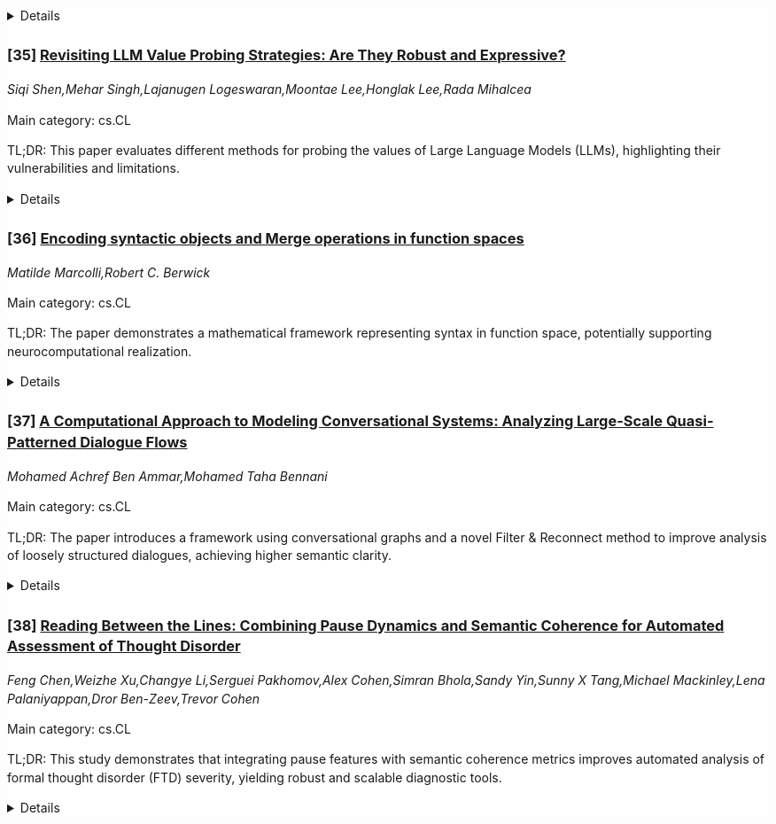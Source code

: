 
<details><summary>Details</summary></details>


### [35] [Revisiting LLM Value Probing Strategies: Are They Robust and Expressive?](https://arxiv.org/abs/2507.13490)
*Siqi Shen,Mehar Singh,Lajanugen Logeswaran,Moontae Lee,Honglak Lee,Rada Mihalcea*

Main category: cs.CL

TL;DR: This paper evaluates different methods for probing the values of Large Language Models (LLMs), highlighting their vulnerabilities and limitations.


<details><summary>Details</summary></details>


### [36] [Encoding syntactic objects and Merge operations in function spaces](https://arxiv.org/abs/2507.13501)
*Matilde Marcolli,Robert C. Berwick*

Main category: cs.CL

TL;DR: The paper demonstrates a mathematical framework representing syntax in function space, potentially supporting neurocomputational realization.


<details><summary>Details</summary></details>


### [37] [A Computational Approach to Modeling Conversational Systems: Analyzing Large-Scale Quasi-Patterned Dialogue Flows](https://arxiv.org/abs/2507.13544)
*Mohamed Achref Ben Ammar,Mohamed Taha Bennani*

Main category: cs.CL

TL;DR: The paper introduces a framework using conversational graphs and a novel Filter & Reconnect method to improve analysis of loosely structured dialogues, achieving higher semantic clarity.


<details><summary>Details</summary></details>


### [38] [Reading Between the Lines: Combining Pause Dynamics and Semantic Coherence for Automated Assessment of Thought Disorder](https://arxiv.org/abs/2507.13551)
*Feng Chen,Weizhe Xu,Changye Li,Serguei Pakhomov,Alex Cohen,Simran Bhola,Sandy Yin,Sunny X Tang,Michael Mackinley,Lena Palaniyappan,Dror Ben-Zeev,Trevor Cohen*

Main category: cs.CL

TL;DR: This study demonstrates that integrating pause features with semantic coherence metrics improves automated analysis of formal thought disorder (FTD) severity, yielding robust and scalable diagnostic tools.


<details><summary>Details</summary></details>


